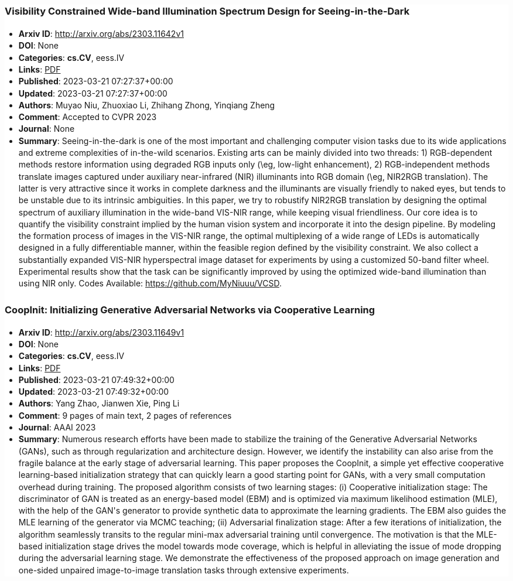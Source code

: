 

### Visibility Constrained Wide-band Illumination Spectrum Design for Seeing-in-the-Dark
- **Arxiv ID**: http://arxiv.org/abs/2303.11642v1
- **DOI**: None
- **Categories**: **cs.CV**, eess.IV
- **Links**: [PDF](http://arxiv.org/pdf/2303.11642v1)
- **Published**: 2023-03-21 07:27:37+00:00
- **Updated**: 2023-03-21 07:27:37+00:00
- **Authors**: Muyao Niu, Zhuoxiao Li, Zhihang Zhong, Yinqiang Zheng
- **Comment**: Accepted to CVPR 2023
- **Journal**: None
- **Summary**: Seeing-in-the-dark is one of the most important and challenging computer vision tasks due to its wide applications and extreme complexities of in-the-wild scenarios. Existing arts can be mainly divided into two threads: 1) RGB-dependent methods restore information using degraded RGB inputs only (\eg, low-light enhancement), 2) RGB-independent methods translate images captured under auxiliary near-infrared (NIR) illuminants into RGB domain (\eg, NIR2RGB translation). The latter is very attractive since it works in complete darkness and the illuminants are visually friendly to naked eyes, but tends to be unstable due to its intrinsic ambiguities. In this paper, we try to robustify NIR2RGB translation by designing the optimal spectrum of auxiliary illumination in the wide-band VIS-NIR range, while keeping visual friendliness. Our core idea is to quantify the visibility constraint implied by the human vision system and incorporate it into the design pipeline. By modeling the formation process of images in the VIS-NIR range, the optimal multiplexing of a wide range of LEDs is automatically designed in a fully differentiable manner, within the feasible region defined by the visibility constraint. We also collect a substantially expanded VIS-NIR hyperspectral image dataset for experiments by using a customized 50-band filter wheel. Experimental results show that the task can be significantly improved by using the optimized wide-band illumination than using NIR only. Codes Available: https://github.com/MyNiuuu/VCSD.



### CoopInit: Initializing Generative Adversarial Networks via Cooperative Learning
- **Arxiv ID**: http://arxiv.org/abs/2303.11649v1
- **DOI**: None
- **Categories**: **cs.CV**, eess.IV
- **Links**: [PDF](http://arxiv.org/pdf/2303.11649v1)
- **Published**: 2023-03-21 07:49:32+00:00
- **Updated**: 2023-03-21 07:49:32+00:00
- **Authors**: Yang Zhao, Jianwen Xie, Ping Li
- **Comment**: 9 pages of main text, 2 pages of references
- **Journal**: AAAI 2023
- **Summary**: Numerous research efforts have been made to stabilize the training of the Generative Adversarial Networks (GANs), such as through regularization and architecture design. However, we identify the instability can also arise from the fragile balance at the early stage of adversarial learning. This paper proposes the CoopInit, a simple yet effective cooperative learning-based initialization strategy that can quickly learn a good starting point for GANs, with a very small computation overhead during training. The proposed algorithm consists of two learning stages: (i) Cooperative initialization stage: The discriminator of GAN is treated as an energy-based model (EBM) and is optimized via maximum likelihood estimation (MLE), with the help of the GAN's generator to provide synthetic data to approximate the learning gradients. The EBM also guides the MLE learning of the generator via MCMC teaching; (ii) Adversarial finalization stage: After a few iterations of initialization, the algorithm seamlessly transits to the regular mini-max adversarial training until convergence. The motivation is that the MLE-based initialization stage drives the model towards mode coverage, which is helpful in alleviating the issue of mode dropping during the adversarial learning stage. We demonstrate the effectiveness of the proposed approach on image generation and one-sided unpaired image-to-image translation tasks through extensive experiments.
